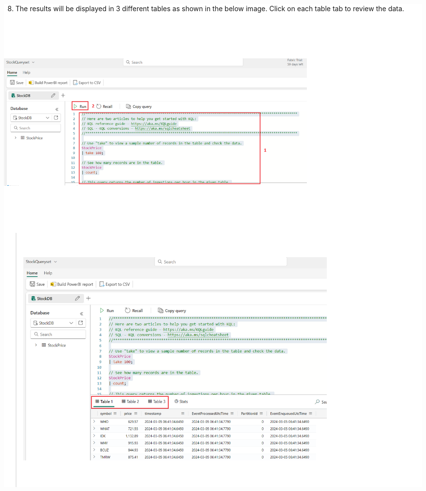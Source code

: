 8.  The results will be displayed in 3 different tables as shown in the
    below image. Click on each table tab to review the data.

<img src="./media/image70.png" style="width:6.49236in;height:4.34861in"
alt="A screenshot of a computer Description automatically generated" />

> <img src="./media/image71.png" style="width:6.5in;height:5.39375in" />
>